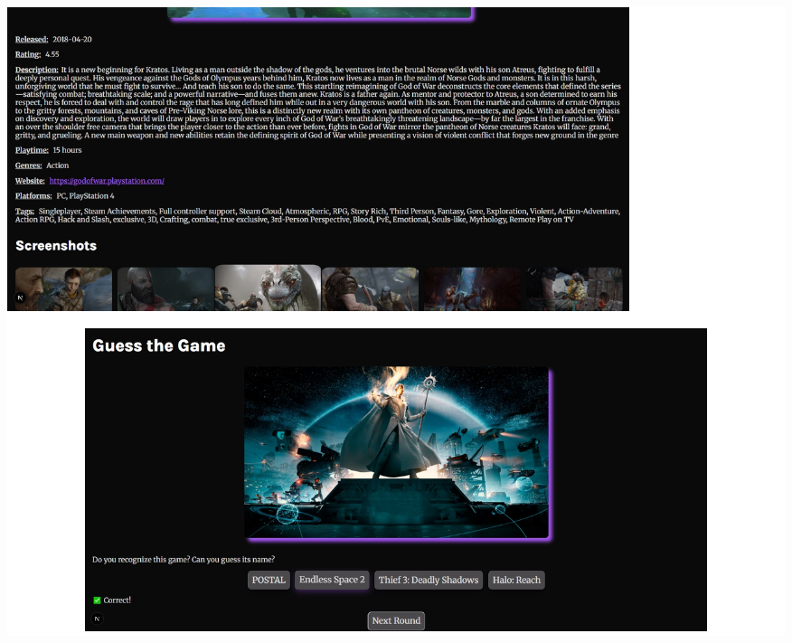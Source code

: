   <img src="nxt_videogame_screenshot_3.jpg" alt="NXT VideoGame HUD Screenshot 3" width="80%"/>
</p>
<p align="center">
  <img src="nxt_videogame_screenshot_4.jpg" alt="NXT VideoGame HUD Screenshot 4" width="80%"/>
</p>
<p align="center">